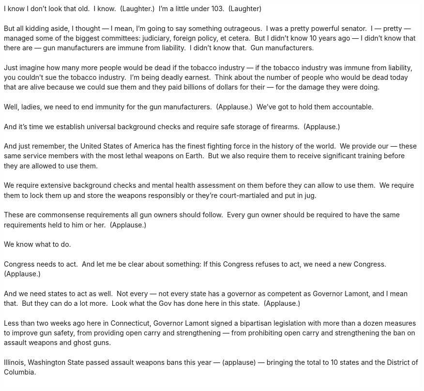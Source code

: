 I know I don’t look that old.  I know.  (Laughter.)  I’m a little under
103.  (Laughter)  
   
But all kidding aside, I thought — I mean, I’m going to say something
outrageous.  I was a pretty powerful senator.  I — pretty — managed some
of the biggest committees: judiciary, foreign policy, et cetera.  But I
didn’t know 10 years ago — I didn’t know that there are — gun
manufacturers are immune from liability.  I didn’t know that.  Gun
manufacturers.  
   
Just imagine how many more people would be dead if the tobacco industry
— if the tobacco industry was immune from liability, you couldn’t sue
the tobacco industry.  I’m being deadly earnest.  Think about the number
of people who would be dead today that are alive because we could sue
them and they paid billions of dollars for their — for the damage they
were doing.  
   
Well, ladies, we need to end immunity for the gun manufacturers. 
(Applause.)  We’ve got to hold them accountable.  
   
And it’s time we establish universal background checks and require safe
storage of firearms.  (Applause.)  
   
And just remember, the United States of America has the finest fighting
force in the history of the world.  We provide our — these same service
members with the most lethal weapons on Earth.  But we also require them
to receive significant training before they are allowed to use them.  
   
We require extensive background checks and mental health assessment on
them before they can allow to use them.  We require them to lock them up
and store the weapons responsibly or they’re court-martialed and put in
jug.  
   
These are commonsense requirements all gun owners should follow.  Every
gun owner should be required to have the same requirements held to him
or her.  (Applause.)  
   
We know what to do.  
   
Congress needs to act.  And let me be clear about something: If this
Congress refuses to act, we need a new Congress.  (Applause.)  
   
And we need states to act as well.  Not every — not every state has a
governor as competent as Governor Lamont, and I mean that.  But they can
do a lot more.  Look what the Gov has done here in this state. 
(Applause.)  
   
Less than two weeks ago here in Connecticut, Governor Lamont signed a
bipartisan legislation with more than a dozen measures to improve gun
safety, from providing open carry and strengthening — from prohibiting
open carry and strengthening the ban on assault weapons and ghost
guns.  
   
Illinois, Washington State passed assault weapons bans this year —
(applause) — bringing the total to 10 states and the District of
Columbia.  
   